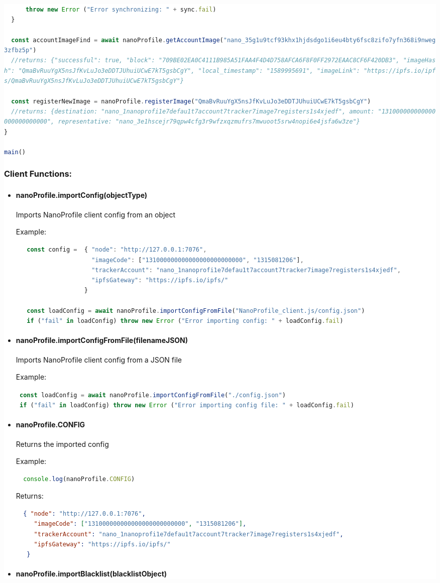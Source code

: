 ```javascript
      throw new Error ("Error synchronizing: " + sync.fail)
  }

  const accountImageFind = await nanoProfile.getAccountImage("nano_35g1u9tcf93khx1hjdsdgo1i6eu4bty6fsc8zifo7yfn368i9nweg3zfbz5p")
  //returns: {"successful": true, "block": "709BE02EA0C4111B985A51FAA4F4D4D758AFCA6F8F0FF2972EAAC8CF6F420DB3", "imageHash": "QmaBvRuuYgX5nsJfKvLuJo3eDDTJUhuiUCwE7kT5gsbCgY", "local_timestamp": "1589995691", "imageLink": "https://ipfs.io/ipfs/QmaBvRuuYgX5nsJfKvLuJo3eDDTJUhuiUCwE7kT5gsbCgY"}

  const registerNewImage = nanoProfile.registerImage("QmaBvRuuYgX5nsJfKvLuJo3eDDTJUhuiUCwE7kT5gsbCgY")
  //returns: {destination: "nano_1nanoprofi1e7defau1t7account7tracker7image7registers1s4xjedf", amount: "131000000000000000000000000", representative: "nano_3e1hscejr79qpw4cfg3r9wfzxqzmufrs7mwuoot5srw4nopi6e4jsfa6w3ze"}
}

main()

```

### Client Functions:

  - #### nanoProfile.importConfig(objectType)
  
    Imports NanoProfile client config from an object
    
    Example: 
    ```javascript
       const config =  { "node": "http://127.0.0.1:7076",
                         "imageCode": ["131000000000000000000000000", "1315081206"],
                         "trackerAccount": "nano_1nanoprofi1e7defau1t7account7tracker7image7registers1s4xjedf",
                         "ipfsGateway": "https://ipfs.io/ipfs/"
                       }

       const loadConfig = await nanoProfile.importConfigFromFile("NanoProfile_client.js/config.json")
       if ("fail" in loadConfig) throw new Error ("Error importing config: " + loadConfig.fail)
     ```
  - #### nanoProfile.importConfigFromFile(filenameJSON)
  
    Imports NanoProfile client config from a JSON file
  
    Example:
      ```javascript
       const loadConfig = await nanoProfile.importConfigFromFile("./config.json")
       if ("fail" in loadConfig) throw new Error ("Error importing config file: " + loadConfig.fail)
     ```
  - #### nanoProfile.CONFIG
  
    Returns the imported config
  
    Example:
      ```javascript
        console.log(nanoProfile.CONFIG)
      ```
    Returns:
      ```json
        { "node": "http://127.0.0.1:7076",
           "imageCode": ["131000000000000000000000000", "1315081206"],
           "trackerAccount": "nano_1nanoprofi1e7defau1t7account7tracker7image7registers1s4xjedf",
           "ipfsGateway": "https://ipfs.io/ipfs/"
         }
      ```
  - #### nanoProfile.importBlacklist(blacklistObject)
  